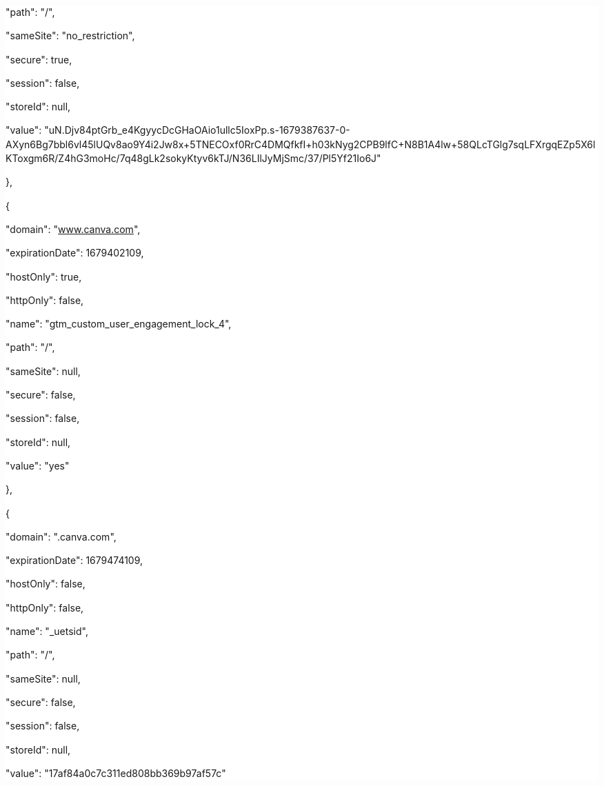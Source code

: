 "path": "/",

"sameSite": "no_restriction",

"secure": true,

"session": false,

"storeId": null,

"value": "uN.Djv84ptGrb_e4KgyycDcGHaOAio1ullc5IoxPp.s-1679387637-0-AXyn6Bg7bbl6vl45lUQv8ao9Y4i2Jw8x+5TNECOxf0RrC4DMQfkfI+h03kNyg2CPB9lfC+N8B1A4lw+58QLcTGlg7sqLFXrgqEZp5X6lKToxgm6R/Z4hG3moHc/7q48gLk2sokyKtyv6kTJ/N36LIlJyMjSmc/37/Pl5Yf21Io6J"

},

{

"domain": "www.canva.com",

"expirationDate": 1679402109,

"hostOnly": true,

"httpOnly": false,

"name": "gtm_custom_user_engagement_lock_4",

"path": "/",

"sameSite": null,

"secure": false,

"session": false,

"storeId": null,

"value": "yes"

},

{

"domain": ".canva.com",

"expirationDate": 1679474109,

"hostOnly": false,

"httpOnly": false,

"name": "_uetsid",

"path": "/",

"sameSite": null,

"secure": false,

"session": false,

"storeId": null,

"value": "17af84a0c7c311ed808bb369b97af57c"
